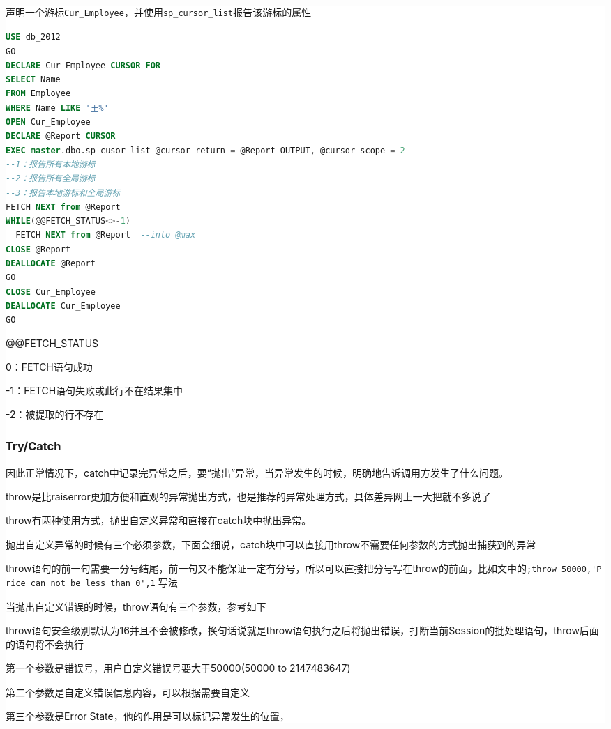 声明一个游标```Cur_Employee```，并使用```sp_cursor_list```报告该游标的属性

```sql
USE db_2012
GO
DECLARE Cur_Employee CURSOR FOR
SELECT Name
FROM Employee
WHERE Name LIKE '王%'
OPEN Cur_Employee
DECLARE @Report CURSOR
EXEC master.dbo.sp_cusor_list @cursor_return = @Report OUTPUT, @cursor_scope = 2
--1：报告所有本地游标
--2：报告所有全局游标
--3：报告本地游标和全局游标
FETCH NEXT from @Report
WHILE(@@FETCH_STATUS<>-1)
  FETCH NEXT from @Report  --into @max
CLOSE @Report
DEALLOCATE @Report
GO
CLOSE Cur_Employee 
DEALLOCATE Cur_Employee 
GO
```

@@FETCH_STATUS

0：FETCH语句成功

-1：FETCH语句失败或此行不在结果集中

-2：被提取的行不存在





### Try/Catch

因此正常情况下，catch中记录完异常之后，要“抛出”异常，当异常发生的时候，明确地告诉调用方发生了什么问题。

throw是比raiserror更加方便和直观的异常抛出方式，也是推荐的异常处理方式，具体差异网上一大把就不多说了

throw有两种使用方式，抛出自定义异常和直接在catch块中抛出异常。

抛出自定义异常的时候有三个必须参数，下面会细说，catch块中可以直接用throw不需要任何参数的方式抛出捕获到的异常

throw语句的前一句需要一分号结尾，前一句又不能保证一定有分号，所以可以直接把分号写在throw的前面，比如文中的```;throw 50000,'Price can not be less than 0',1``` 写法

当抛出自定义错误的时候，throw语句有三个参数，参考如下

throw语句安全级别默认为16并且不会被修改，换句话说就是throw语句执行之后将抛出错误，打断当前Session的批处理语句，throw后面的语句将不会执行

第一个参数是错误号，用户自定义错误号要大于50000(50000 to 2147483647)

第二个参数是自定义错误信息内容，可以根据需要自定义

第三个参数是Error State，他的作用是可以标记异常发生的位置，
